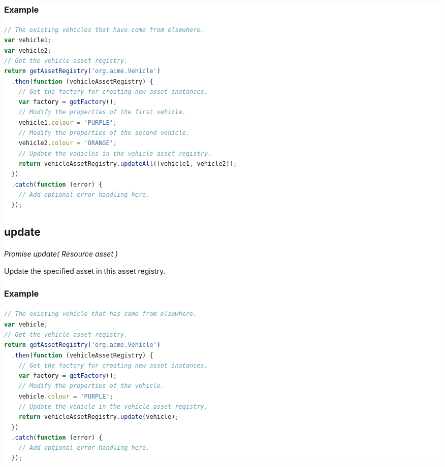 




### Example
```javascript
// The existing vehicles that have come from elsewhere.
var vehicle1;
var vehicle2;
// Get the vehicle asset registry.
return getAssetRegistry('org.acme.Vehicle')
  .then(function (vehicleAssetRegistry) {
    // Get the factory for creating new asset instances.
    var factory = getFactory();
    // Modify the properties of the first vehicle.
    vehicle1.colour = 'PURPLE';
    // Modify the properties of the second vehicle.
    vehicle2.colour = 'ORANGE';
    // Update the vehicles in the vehicle asset registry.
    return vehicleAssetRegistry.updateAll([vehicle1, vehicle2]);
  })
  .catch(function (error) {
    // Add optional error handling here.
  });
```



## update
_Promise update( Resource asset )_


Update the specified asset in this asset registry.



### Example
```javascript
// The existing vehicle that has come from elsewhere.
var vehicle;
// Get the vehicle asset registry.
return getAssetRegistry('org.acme.Vehicle')
  .then(function (vehicleAssetRegistry) {
    // Get the factory for creating new asset instances.
    var factory = getFactory();
    // Modify the properties of the vehicle.
    vehicle.colour = 'PURPLE';
    // Update the vehicle in the vehicle asset registry.
    return vehicleAssetRegistry.update(vehicle);
  })
  .catch(function (error) {
    // Add optional error handling here.
  });
```
